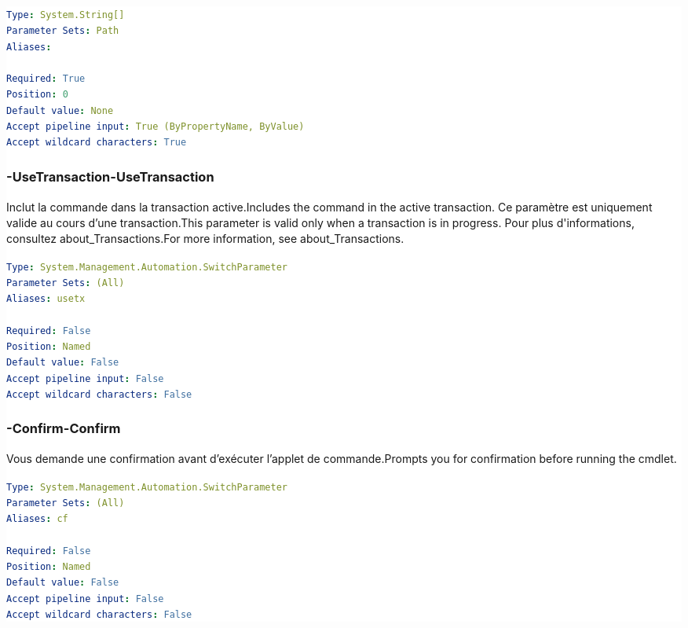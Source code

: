 ```yaml
Type: System.String[]
Parameter Sets: Path
Aliases:

Required: True
Position: 0
Default value: None
Accept pipeline input: True (ByPropertyName, ByValue)
Accept wildcard characters: True
```

### <span data-ttu-id="9975a-164">-UseTransaction</span><span class="sxs-lookup"><span data-stu-id="9975a-164">-UseTransaction</span></span>

<span data-ttu-id="9975a-165">Inclut la commande dans la transaction active.</span><span class="sxs-lookup"><span data-stu-id="9975a-165">Includes the command in the active transaction.</span></span>
<span data-ttu-id="9975a-166">Ce paramètre est uniquement valide au cours d’une transaction.</span><span class="sxs-lookup"><span data-stu-id="9975a-166">This parameter is valid only when a transaction is in progress.</span></span>
<span data-ttu-id="9975a-167">Pour plus d'informations, consultez about_Transactions.</span><span class="sxs-lookup"><span data-stu-id="9975a-167">For more information, see about_Transactions.</span></span>

```yaml
Type: System.Management.Automation.SwitchParameter
Parameter Sets: (All)
Aliases: usetx

Required: False
Position: Named
Default value: False
Accept pipeline input: False
Accept wildcard characters: False
```

### <span data-ttu-id="9975a-168">-Confirm</span><span class="sxs-lookup"><span data-stu-id="9975a-168">-Confirm</span></span>

<span data-ttu-id="9975a-169">Vous demande une confirmation avant d’exécuter l’applet de commande.</span><span class="sxs-lookup"><span data-stu-id="9975a-169">Prompts you for confirmation before running the cmdlet.</span></span>

```yaml
Type: System.Management.Automation.SwitchParameter
Parameter Sets: (All)
Aliases: cf

Required: False
Position: Named
Default value: False
Accept pipeline input: False
Accept wildcard characters: False
```
